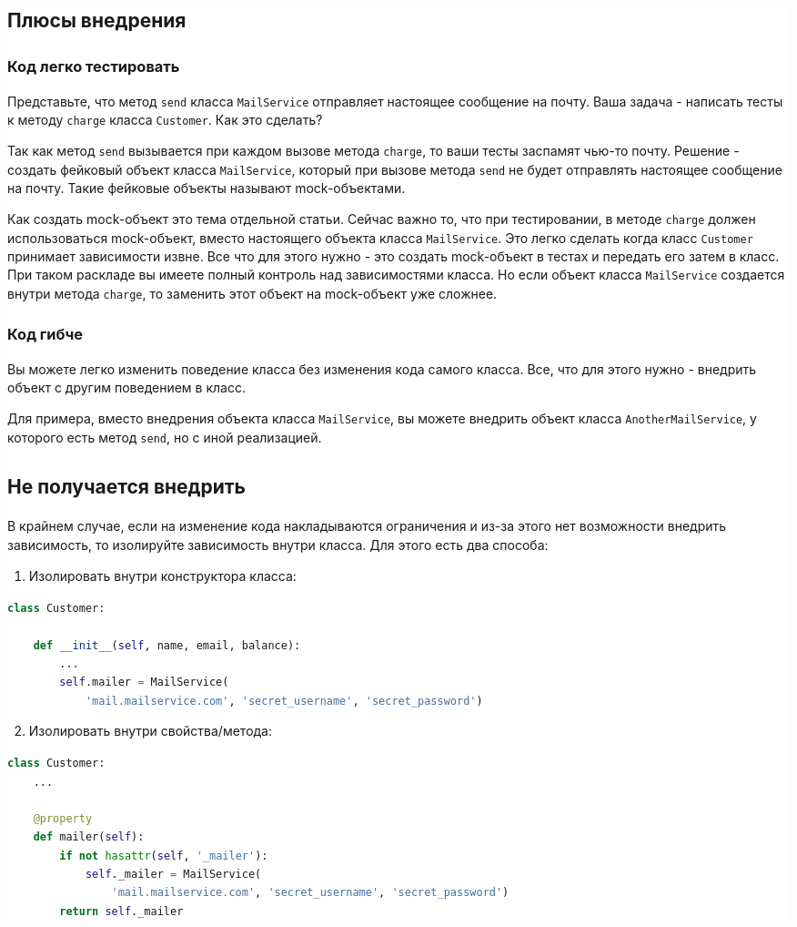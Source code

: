 ## Плюсы внедрения

### Код легко тестировать

Представьте, что метод `send` класса `MailService` отправляет настоящее сообщение на почту. Ваша задача - написать тесты к методу `charge` класса `Customer`. Как это сделать?

Так как метод `send` вызывается при каждом вызове метода `charge`, то ваши тесты заспамят чью-то почту. Решение - создать фейковый объект класса `MailService`, который при вызове метода `send` не будет отправлять настоящее сообщение на почту. Такие фейковые объекты называют mock-объектами.

Как создать mock-объект это тема отдельной статьи. Сейчас важно то, что при тестировании, в методе `charge` должен использоваться mock-объект, вместо настоящего объекта класса `MailService`. Это легко сделать когда класс `Customer` принимает зависимости извне. Все что для этого нужно - это создать mock-объект в тестах и передать его затем в класс. При таком раскладе вы имеете полный контроль над зависимостями класса. Но если объект класса `MailService` создается внутри метода `charge`, то заменить этот объект на mock-объект уже сложнее.

### Код гибче

Вы можете легко изменить поведение класса без изменения кода самого класса. Все, что для этого нужно - внедрить объект с другим поведением в класс.

Для примера, вместо внедрения объекта класса `MailService`, вы можете внедрить объект класса `AnotherMailService`, у которого есть метод `send`, но с иной реализацией.

## Не получается внедрить

В крайнем случае, если на изменение кода накладываются ограничения и из-за этого нет возможности внедрить зависимость, то изолируйте зависимость внутри класса. Для этого есть два способа:

1. Изолировать внутри конструктора класса:

```python
class Customer:

    def __init__(self, name, email, balance):
        ...
        self.mailer = MailService(
            'mail.mailservice.com', 'secret_username', 'secret_password')
```

2. Изолировать внутри свойства/метода:

```python
class Customer:
    ...

    @property
    def mailer(self):
        if not hasattr(self, '_mailer'):
            self._mailer = MailService(
                'mail.mailservice.com', 'secret_username', 'secret_password')
        return self._mailer
```
